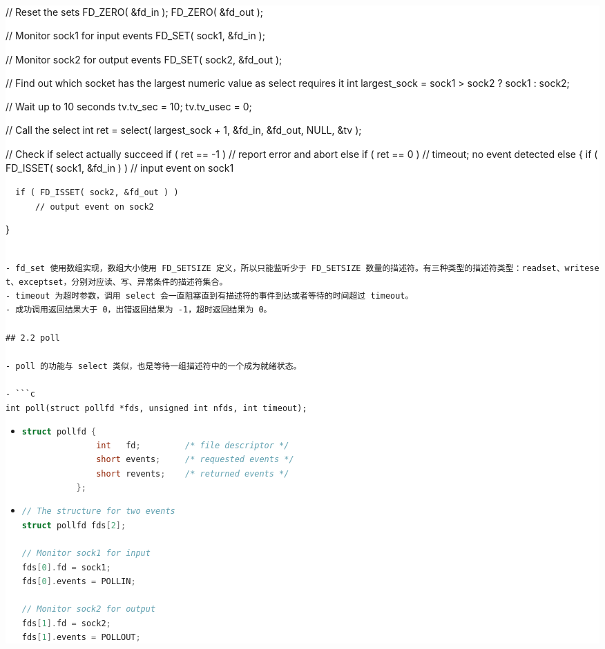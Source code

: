   // Reset the sets
  FD_ZERO( &fd_in );
  FD_ZERO( &fd_out );
  
  // Monitor sock1 for input events
  FD_SET( sock1, &fd_in );
  
  // Monitor sock2 for output events
  FD_SET( sock2, &fd_out );
  
  // Find out which socket has the largest numeric value as select requires it
  int largest_sock = sock1 > sock2 ? sock1 : sock2;
  
  // Wait up to 10 seconds
  tv.tv_sec = 10;
  tv.tv_usec = 0;
  
  // Call the select
  int ret = select( largest_sock + 1, &fd_in, &fd_out, NULL, &tv );
  
  // Check if select actually succeed
  if ( ret == -1 )
      // report error and abort
  else if ( ret == 0 )
      // timeout; no event detected
  else
  {
      if ( FD_ISSET( sock1, &fd_in ) )
          // input event on sock1
  
      if ( FD_ISSET( sock2, &fd_out ) )
          // output event on sock2
  }
  ```

  - fd_set 使用数组实现，数组大小使用 FD_SETSIZE 定义，所以只能监听少于 FD_SETSIZE 数量的描述符。有三种类型的描述符类型：readset、writeset、exceptset，分别对应读、写、异常条件的描述符集合。
  - timeout 为超时参数，调用 select 会一直阻塞直到有描述符的事件到达或者等待的时间超过 timeout。
  - 成功调用返回结果大于 0，出错返回结果为 -1，超时返回结果为 0。

## 2.2 poll

- poll 的功能与 select 类似，也是等待一组描述符中的一个成为就绪状态。

- ```c
  int poll(struct pollfd *fds, unsigned int nfds, int timeout);
  ```

- ```c
  struct pollfd {
                 int   fd;         /* file descriptor */
                 short events;     /* requested events */
                 short revents;    /* returned events */
             };
  ```

- ```c
  // The structure for two events
  struct pollfd fds[2];
  
  // Monitor sock1 for input
  fds[0].fd = sock1;
  fds[0].events = POLLIN;
  
  // Monitor sock2 for output
  fds[1].fd = sock2;
  fds[1].events = POLLOUT;
  
  ```